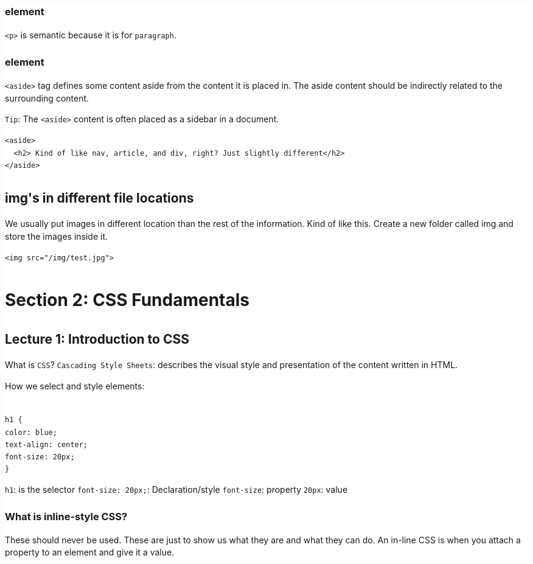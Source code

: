 ### <p> element

`<p>` is semantic because it is for `paragraph`.

### <aside> element

`<aside>` tag defines some content aside from the content it is placed in. The aside content should be indirectly related to the surrounding content.

`Tip`: The `<aside>` content is often placed as a sidebar in a document.

```
<aside>
  <h2> Kind of like nav, article, and div, right? Just slightly different</h2>
</aside>
```

## img's in different file locations

We usually put images in different location than the rest of the information. Kind of like this. Create a new folder called img and store the images inside it.

`<img src="/img/test.jpg">`

# Section 2: CSS Fundamentals

## Lecture 1: Introduction to CSS

What is `CSS`? `Cascading Style Sheets`: describes the visual style and presentation of the content written in HTML.

How we select and style elements:

```

h1 {
color: blue;
text-align: center;
font-size: 20px;
}

```

`h1`: is the selector
`font-size: 20px;`: Declaration/style
`font-size`: property
`20px`: value

### What is inline-style CSS?

These should never be used. These are just to show us what they are and what they can do. An in-line CSS is when you attach a property to an element and give it a value.
